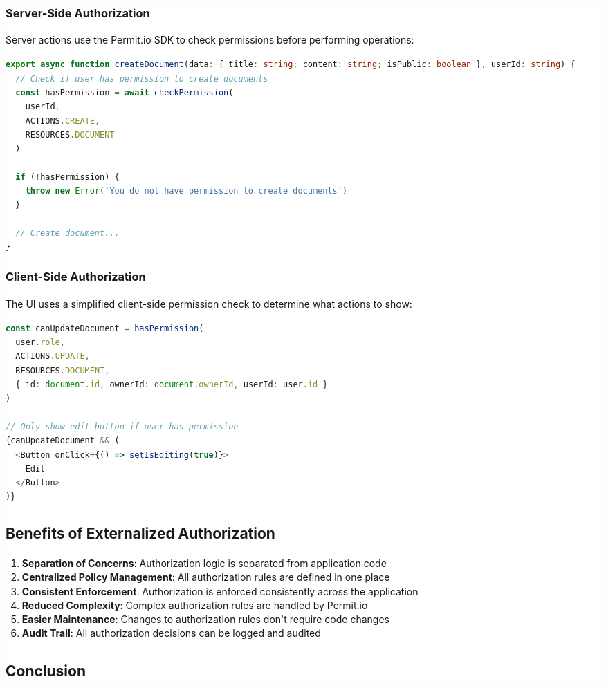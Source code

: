 ### Server-Side Authorization

Server actions use the Permit.io SDK to check permissions before performing operations:

```ts
export async function createDocument(data: { title: string; content: string; isPublic: boolean }, userId: string) {
  // Check if user has permission to create documents
  const hasPermission = await checkPermission(
    userId,
    ACTIONS.CREATE,
    RESOURCES.DOCUMENT
  )
  
  if (!hasPermission) {
    throw new Error('You do not have permission to create documents')
  }
  
  // Create document...
}
```

### Client-Side Authorization

The UI uses a simplified client-side permission check to determine what actions to show:

```ts
const canUpdateDocument = hasPermission(
  user.role,
  ACTIONS.UPDATE,
  RESOURCES.DOCUMENT,
  { id: document.id, ownerId: document.ownerId, userId: user.id }
)

// Only show edit button if user has permission
{canUpdateDocument && (
  <Button onClick={() => setIsEditing(true)}>
    Edit
  </Button>
)}
```

## Benefits of Externalized Authorization

1. **Separation of Concerns**: Authorization logic is separated from application code
2. **Centralized Policy Management**: All authorization rules are defined in one place
3. **Consistent Enforcement**: Authorization is enforced consistently across the application
4. **Reduced Complexity**: Complex authorization rules are handled by Permit.io
5. **Easier Maintenance**: Changes to authorization rules don't require code changes
6. **Audit Trail**: All authorization decisions can be logged and audited

## Conclusion
